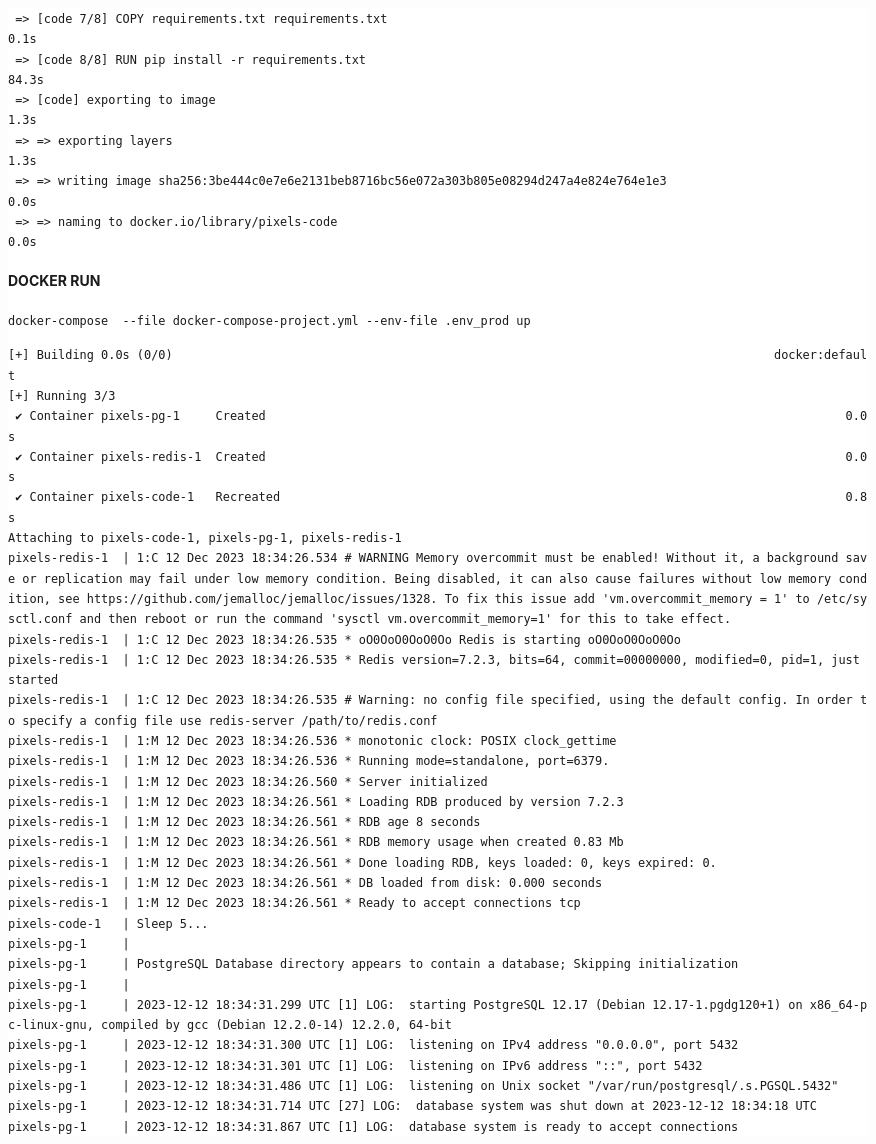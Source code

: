 ```
 => [code 7/8] COPY requirements.txt requirements.txt                                                                                              0.1s 
 => [code 8/8] RUN pip install -r requirements.txt                                                                                                84.3s 
 => [code] exporting to image                                                                                                                      1.3s 
 => => exporting layers                                                                                                                            1.3s 
 => => writing image sha256:3be444c0e7e6e2131beb8716bc56e072a303b805e08294d247a4e824e764e1e3                                                       0.0s 
 => => naming to docker.io/library/pixels-code                                                                                                     0.0s 

```
#### DOCKER RUN

`docker-compose  --file docker-compose-project.yml --env-file .env_prod up`

```
[+] Building 0.0s (0/0)                                                                                    docker:default
[+] Running 3/3
 ✔ Container pixels-pg-1     Created                                                                                 0.0s 
 ✔ Container pixels-redis-1  Created                                                                                 0.0s 
 ✔ Container pixels-code-1   Recreated                                                                               0.8s 
Attaching to pixels-code-1, pixels-pg-1, pixels-redis-1
pixels-redis-1  | 1:C 12 Dec 2023 18:34:26.534 # WARNING Memory overcommit must be enabled! Without it, a background save or replication may fail under low memory condition. Being disabled, it can also cause failures without low memory condition, see https://github.com/jemalloc/jemalloc/issues/1328. To fix this issue add 'vm.overcommit_memory = 1' to /etc/sysctl.conf and then reboot or run the command 'sysctl vm.overcommit_memory=1' for this to take effect.
pixels-redis-1  | 1:C 12 Dec 2023 18:34:26.535 * oO0OoO0OoO0Oo Redis is starting oO0OoO0OoO0Oo
pixels-redis-1  | 1:C 12 Dec 2023 18:34:26.535 * Redis version=7.2.3, bits=64, commit=00000000, modified=0, pid=1, just started
pixels-redis-1  | 1:C 12 Dec 2023 18:34:26.535 # Warning: no config file specified, using the default config. In order to specify a config file use redis-server /path/to/redis.conf
pixels-redis-1  | 1:M 12 Dec 2023 18:34:26.536 * monotonic clock: POSIX clock_gettime
pixels-redis-1  | 1:M 12 Dec 2023 18:34:26.536 * Running mode=standalone, port=6379.
pixels-redis-1  | 1:M 12 Dec 2023 18:34:26.560 * Server initialized
pixels-redis-1  | 1:M 12 Dec 2023 18:34:26.561 * Loading RDB produced by version 7.2.3
pixels-redis-1  | 1:M 12 Dec 2023 18:34:26.561 * RDB age 8 seconds
pixels-redis-1  | 1:M 12 Dec 2023 18:34:26.561 * RDB memory usage when created 0.83 Mb
pixels-redis-1  | 1:M 12 Dec 2023 18:34:26.561 * Done loading RDB, keys loaded: 0, keys expired: 0.
pixels-redis-1  | 1:M 12 Dec 2023 18:34:26.561 * DB loaded from disk: 0.000 seconds
pixels-redis-1  | 1:M 12 Dec 2023 18:34:26.561 * Ready to accept connections tcp
pixels-code-1   | Sleep 5...
pixels-pg-1     | 
pixels-pg-1     | PostgreSQL Database directory appears to contain a database; Skipping initialization
pixels-pg-1     |
pixels-pg-1     | 2023-12-12 18:34:31.299 UTC [1] LOG:  starting PostgreSQL 12.17 (Debian 12.17-1.pgdg120+1) on x86_64-pc-linux-gnu, compiled by gcc (Debian 12.2.0-14) 12.2.0, 64-bit
pixels-pg-1     | 2023-12-12 18:34:31.300 UTC [1] LOG:  listening on IPv4 address "0.0.0.0", port 5432
pixels-pg-1     | 2023-12-12 18:34:31.301 UTC [1] LOG:  listening on IPv6 address "::", port 5432
pixels-pg-1     | 2023-12-12 18:34:31.486 UTC [1] LOG:  listening on Unix socket "/var/run/postgresql/.s.PGSQL.5432"
pixels-pg-1     | 2023-12-12 18:34:31.714 UTC [27] LOG:  database system was shut down at 2023-12-12 18:34:18 UTC
pixels-pg-1     | 2023-12-12 18:34:31.867 UTC [1] LOG:  database system is ready to accept connections
```